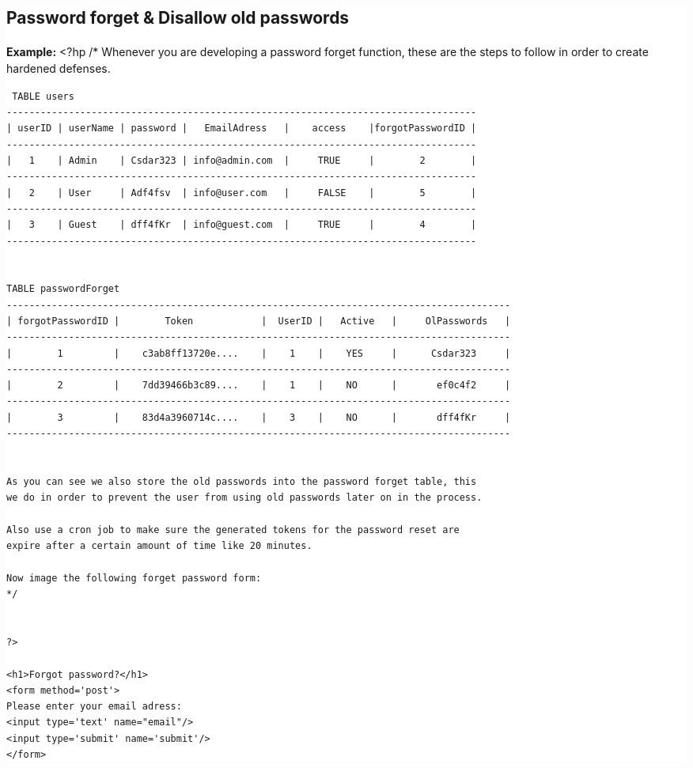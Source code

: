 
Password forget & Disallow old passwords
-------

**Example:**
    <?hp
    /*
	Whenever you are developing a password forget function, these are the steps to follow
	in order to create hardened defenses.
	
	
	 TABLE users
    -----------------------------------------------------------------------------------     
    | userID | userName | password |   EmailAdress	 |    access	|forgotPasswordID |
    -----------------------------------------------------------------------------------    
    |   1	 | Admin	| Csdar323 | info@admin.com	 | 	   TRUE		|	     2		  |
    -----------------------------------------------------------------------------------    	
    |	2	 | User		| Adf4fsv  | info@user.com   |	   FALSE	|		 5		  |
    -----------------------------------------------------------------------------------    
    |	3	 | Guest	| dff4fKr  | info@guest.com	 |	   TRUE		|		 4		  |
    -----------------------------------------------------------------------------------    


    TABLE passwordForget
    -----------------------------------------------------------------------------------------   
    | forgotPasswordID | 		Token 			 | 	UserID |   Active	|	  OlPasswords	|
    -----------------------------------------------------------------------------------------
    |        1	 	   | 	c3ab8ff13720e....	 |	  1	   | 	YES		|	   Csdar323		|
    -----------------------------------------------------------------------------------------
    |	     2	 	   | 	7dd39466b3c89....	 |	  1	   | 	NO		|		ef0c4f2		|
    -----------------------------------------------------------------------------------------
    |	     3	 	   | 	83d4a3960714c....	 |	  3	   | 	NO		|		dff4fKr		|
    -----------------------------------------------------------------------------------------
	
	
	As you can see we also store the old passwords into the password forget table, this
	we do in order to prevent the user from using old passwords later on in the process.
	
	Also use a cron job to make sure the generated tokens for the password reset are
	expire after a certain amount of time like 20 minutes.
	
	Now image the following forget password form:	
	*/
	
	
	?>
	
	<h1>Forgot password?</h1>
	<form method='post'>
	Please enter your email adress:
	<input type='text' name="email"/>
	<input type='submit' name='submit'/>
	</form>	
	